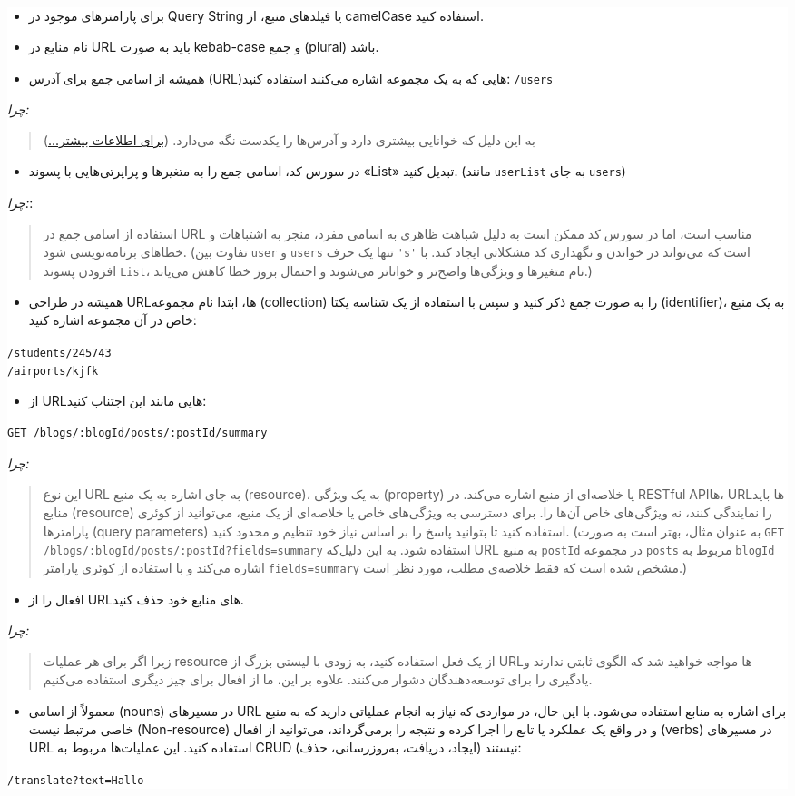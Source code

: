- برای پارامترهای موجود در Query String یا فیلدهای منبع، از camelCase استفاده کنید.

- نام منابع در URL باید به صورت kebab-case و جمع (plural) باشد.

- همیشه از اسامی جمع برای آدرس (URL)‌هایی که به یک مجموعه اشاره می‌کنند استفاده کنید: `/users`

_چرا:_

> به این دلیل که خوانایی بیشتری دارد و آدرس‌ها را یکدست نگه می‌دارد. ([برای اطلاعات بیشتر...](https://apigee.com/about/blog/technology/restful-api-design-plural-nouns-and-concrete-names))

- در سورس کد، اسامی جمع را به متغیرها و پراپرتی‌هایی با پسوند «List» تبدیل کنید. (مانند `userList` به جای `users`)

_چرا:_:

> استفاده از اسامی جمع در URL مناسب است، اما در سورس کد ممکن است به دلیل شباهت ظاهری به اسامی مفرد، منجر به اشتباهات و خطاهای برنامه‌نویسی شود. (تفاوت بین `user` و `users` تنها یک حرف `'s'` است که می‌تواند در خواندن و نگهداری کد مشکلاتی ایجاد کند. با افزودن پسوند `List`، نام متغیرها و ویژگی‌ها واضح‌تر و خواناتر می‌شوند و احتمال بروز خطا کاهش می‌یابد.)

- همیشه در طراحی URLها، ابتدا نام مجموعه (collection) را به صورت جمع ذکر کنید و سپس با استفاده از یک شناسه یکتا (identifier)، به یک منبع خاص در آن مجموعه اشاره کنید:

```
/students/245743
/airports/kjfk
```

- از URLهایی مانند این اجتناب کنید:

```
GET /blogs/:blogId/posts/:postId/summary
```

_چرا:_

> این نوع URL به جای اشاره به یک منبع (resource)، به یک ویژگی (property) یا خلاصه‌ای از منبع اشاره می‌کند. در RESTful APIها، URLها باید منابع (resource) را نمایندگی کنند، نه ویژگی‌های خاص آن‌ها را. برای دسترسی به ویژگی‌های خاص یا خلاصه‌ای از یک منبع، می‌توانید از کوئری پارامترها (query parameters) استفاده کنید تا بتوانید پاسخ را بر اساس نیاز خود تنظیم و محدود کنید. (به عنوان مثال، بهتر است به صورت `GET /blogs/:blogId/posts/:postId?fields=summary` استفاده شود. به این دلیل‌که URL به منبع `postId` در مجموعه `posts` مربوط به `blogId` اشاره می‌کند و با استفاده از کوئری پارامتر `fields=summary` مشخص شده است که فقط خلاصه‌ی مطلب، مورد نظر است.)

- افعال را از URLهای منابع خود حذف کنید.

_چرا:_

> زیرا اگر برای هر عملیات resource از یک فعل استفاده کنید، به زودی با لیستی بزرگ از URLها مواجه خواهید شد که الگوی ثابتی ندارند و یادگیری را برای توسعه‌دهندگان دشوار می‌کنند. علاوه بر این، ما از افعال برای چیز دیگری استفاده می‌کنیم.

- معمولاً از اسامی (nouns) در مسیرهای URL برای اشاره به منابع استفاده می‌شود. با این حال، در مواردی که نیاز به انجام عملیاتی دارید که به منبع خاصی مرتبط نیست (Non-resource) و در واقع یک عملکرد یا تابع را اجرا کرده و نتیجه را برمی‌گرداند، می‌توانید از افعال (verbs) در مسیرهای URL استفاده کنید. این عملیات‌ها مربوط به CRUD (ایجاد، دریافت، به‌روزرسانی، حذف) نیستند:

```
/translate?text=Hallo
```
